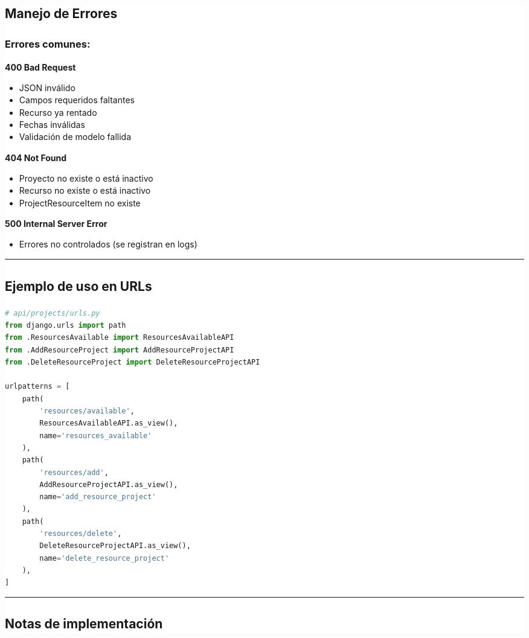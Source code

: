 
## Manejo de Errores

### Errores comunes:

**400 Bad Request**
- JSON inválido
- Campos requeridos faltantes
- Recurso ya rentado
- Fechas inválidas
- Validación de modelo fallida

**404 Not Found**
- Proyecto no existe o está inactivo
- Recurso no existe o está inactivo
- ProjectResourceItem no existe

**500 Internal Server Error**
- Errores no controlados (se registran en logs)

---

## Ejemplo de uso en URLs

```python
# api/projects/urls.py
from django.urls import path
from .ResourcesAvailable import ResourcesAvailableAPI
from .AddResourceProject import AddResourceProjectAPI
from .DeleteResourceProject import DeleteResourceProjectAPI

urlpatterns = [
    path(
        'resources/available',
        ResourcesAvailableAPI.as_view(),
        name='resources_available'
    ),
    path(
        'resources/add',
        AddResourceProjectAPI.as_view(),
        name='add_resource_project'
    ),
    path(
        'resources/delete',
        DeleteResourceProjectAPI.as_view(),
        name='delete_resource_project'
    ),
]
```

---

## Notas de implementación

